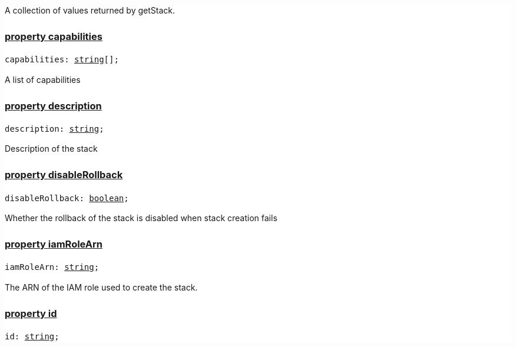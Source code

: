 A collection of values returned by getStack.

<h3 class="pdoc-member-header" id="GetStackResult-capabilities">
<a class="pdoc-child-name" href="https://github.com/pulumi/pulumi-aws/blob/a998eb1436459bca87792641e7c9fb49e4a5e61c/sdk/nodejs/cloudformation/getStack.ts#L53">property <b>capabilities</b></a>
</h3>
<div class="pdoc-member-contents" markdown="1">
<pre class="highlight"><span class='kd'></span>capabilities: <span class='kd'><a href='https://developer.mozilla.org/en-US/docs/Web/JavaScript/Reference/Global_Objects/String'>string</a></span>[];</pre>

A list of capabilities

</div>
<h3 class="pdoc-member-header" id="GetStackResult-description">
<a class="pdoc-child-name" href="https://github.com/pulumi/pulumi-aws/blob/a998eb1436459bca87792641e7c9fb49e4a5e61c/sdk/nodejs/cloudformation/getStack.ts#L57">property <b>description</b></a>
</h3>
<div class="pdoc-member-contents" markdown="1">
<pre class="highlight"><span class='kd'></span>description: <span class='kd'><a href='https://developer.mozilla.org/en-US/docs/Web/JavaScript/Reference/Global_Objects/String'>string</a></span>;</pre>

Description of the stack

</div>
<h3 class="pdoc-member-header" id="GetStackResult-disableRollback">
<a class="pdoc-child-name" href="https://github.com/pulumi/pulumi-aws/blob/a998eb1436459bca87792641e7c9fb49e4a5e61c/sdk/nodejs/cloudformation/getStack.ts#L61">property <b>disableRollback</b></a>
</h3>
<div class="pdoc-member-contents" markdown="1">
<pre class="highlight"><span class='kd'></span>disableRollback: <span class='kd'><a href='https://developer.mozilla.org/en-US/docs/Web/JavaScript/Reference/Global_Objects/Boolean'>boolean</a></span>;</pre>

Whether the rollback of the stack is disabled when stack creation fails

</div>
<h3 class="pdoc-member-header" id="GetStackResult-iamRoleArn">
<a class="pdoc-child-name" href="https://github.com/pulumi/pulumi-aws/blob/a998eb1436459bca87792641e7c9fb49e4a5e61c/sdk/nodejs/cloudformation/getStack.ts#L65">property <b>iamRoleArn</b></a>
</h3>
<div class="pdoc-member-contents" markdown="1">
<pre class="highlight"><span class='kd'></span>iamRoleArn: <span class='kd'><a href='https://developer.mozilla.org/en-US/docs/Web/JavaScript/Reference/Global_Objects/String'>string</a></span>;</pre>

The ARN of the IAM role used to create the stack.

</div>
<h3 class="pdoc-member-header" id="GetStackResult-id">
<a class="pdoc-child-name" href="https://github.com/pulumi/pulumi-aws/blob/a998eb1436459bca87792641e7c9fb49e4a5e61c/sdk/nodejs/cloudformation/getStack.ts#L94">property <b>id</b></a>
</h3>
<div class="pdoc-member-contents" markdown="1">
<pre class="highlight"><span class='kd'></span>id: <span class='kd'><a href='https://developer.mozilla.org/en-US/docs/Web/JavaScript/Reference/Global_Objects/String'>string</a></span>;</pre>
